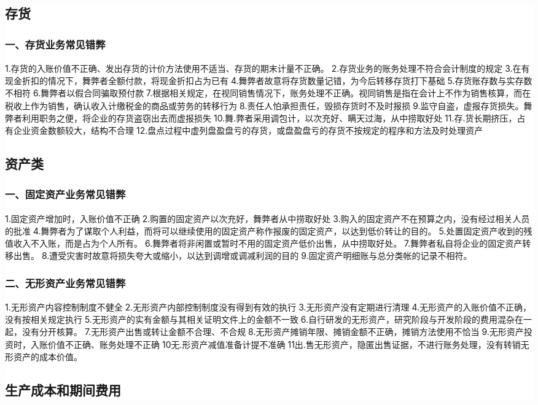 

## 存货


### 一、存货业务常见错弊
1.存货的入账价值不正确、发出存货的计价方法使用不适当、存货的期末计量不正确。
2.存货业务的账务处理不符合会计制度的规定
3.在有现金折扣的情况下，舞弊者全额付款，将现金折扣占为已有
4.舞弊者故意将存货数量记错，为今后转移存货打下基础
5.存货账存数与实存数不相符
6.舞弊者以假合同骗取预付款
7.根据相关规定，在视同销售情况下，账务处理不正确。视同销售是指在会计上不作为销售核算，而在税收上作为销售，确认收入计缴税金的商品或劳务的转移行为
8.责任人怕承担责任，毁损存货时不及时报损
9.监守自盗，虚报存货损失。舞弊者利用职务之便，将企业的存货盗窃出去而虚报损失
10.舞.弊者采用调包计，以次充好、瞒天过海，从中捞取好处
11.存.货长期挤压，占有企业资金数额较大，结构不合理
12.盘点过程中虚列盘盈盘亏的存货，或盘盈盘亏的存货不按规定的程序和方法及时处理资产



## 资产类


### 一、固定资产业务常见错弊

1.固定资产增加时，入账价值不正确
2.购置的固定资产以次充好，舞弊者从中捞取好处
3.购入的固定资产不在预算之内，没有经过相关人员的批准
4.舞弊者为了谋取个人利益，而将可以继续使用的固定资产称作报废的固定资产，以达到低价转让的目的。
5.处置固定资产收到的残值收入不入账，而是占为个人所有。
6.舞弊者将非闲置或暂时不用的固定资产低价出售，从中捞取好处。
7.舞弊者私自将企业的固定资产转移出售。
8.遭受灾害时故意将损失夸大或缩小，以达到调增或调减利润的目的
9.固定资产明细账与总分类帐的记录不相符。

### 二、无形资产业务常见错弊
1.无形资产内容控制制度不健全
2.无形资产内部控制制度没有得到有效的执行
3.无形资产没有定期进行清理
4.无形资产的入账价值不正确，没有按相关规定执行
5.无形资产的实有金额与其相关证明文件上的金额不一致
6.自行研发的无形资产，研究阶段与开发阶段的费用混杂在一起，没有分开核算。
7.无形资产出售或转让金额不合理、不合规
8.无形资产摊销年限、摊销金额不正确，摊销方法使用不恰当
9.无形资产投资时，入账价值不正确、账务处理不正确
10无.形资产减值准备计提不准确
11出.售无形资产，隐匿出售证据，不进行账务处理，没有转销无形资产的成本价值。



## 生产成本和期间费用
